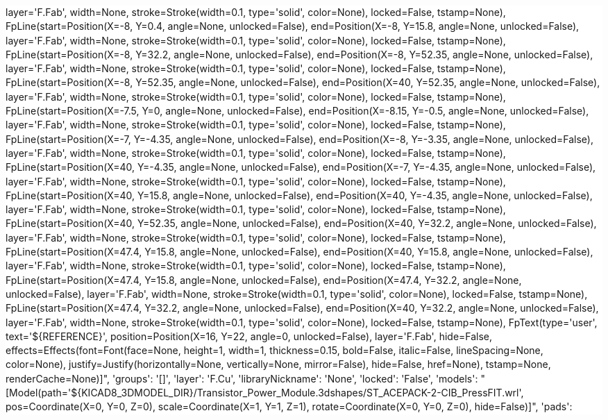 layer='F.Fab', width=None, stroke=Stroke(width=0.1, type='solid', color=None), locked=False, tstamp=None), FpLine(start=Position(X=-8, Y=0.4, angle=None, unlocked=False), end=Position(X=-8, Y=15.8, angle=None, unlocked=False), layer='F.Fab', width=None, stroke=Stroke(width=0.1, type='solid', color=None), locked=False, tstamp=None), FpLine(start=Position(X=-8, Y=32.2, angle=None, unlocked=False), end=Position(X=-8, Y=52.35, angle=None, unlocked=False), layer='F.Fab', width=None, stroke=Stroke(width=0.1, type='solid', color=None), locked=False, tstamp=None), FpLine(start=Position(X=-8, Y=52.35, angle=None, unlocked=False), end=Position(X=40, Y=52.35, angle=None, unlocked=False), layer='F.Fab', width=None, stroke=Stroke(width=0.1, type='solid', color=None), locked=False, tstamp=None), FpLine(start=Position(X=-7.5, Y=0, angle=None, unlocked=False), end=Position(X=-8.15, Y=-0.5, angle=None, unlocked=False), layer='F.Fab', width=None, stroke=Stroke(width=0.1, type='solid', color=None), locked=False, tstamp=None), FpLine(start=Position(X=-7, Y=-4.35, angle=None, unlocked=False), end=Position(X=-8, Y=-3.35, angle=None, unlocked=False), layer='F.Fab', width=None, stroke=Stroke(width=0.1, type='solid', color=None), locked=False, tstamp=None), FpLine(start=Position(X=40, Y=-4.35, angle=None, unlocked=False), end=Position(X=-7, Y=-4.35, angle=None, unlocked=False), layer='F.Fab', width=None, stroke=Stroke(width=0.1, type='solid', color=None), locked=False, tstamp=None), FpLine(start=Position(X=40, Y=15.8, angle=None, unlocked=False), end=Position(X=40, Y=-4.35, angle=None, unlocked=False), layer='F.Fab', width=None, stroke=Stroke(width=0.1, type='solid', color=None), locked=False, tstamp=None), FpLine(start=Position(X=40, Y=52.35, angle=None, unlocked=False), end=Position(X=40, Y=32.2, angle=None, unlocked=False), layer='F.Fab', width=None, stroke=Stroke(width=0.1, type='solid', color=None), locked=False, tstamp=None), FpLine(start=Position(X=47.4, Y=15.8, angle=None, unlocked=False), end=Position(X=40, Y=15.8, angle=None, unlocked=False), layer='F.Fab', width=None, stroke=Stroke(width=0.1, type='solid', color=None), locked=False, tstamp=None), FpLine(start=Position(X=47.4, Y=15.8, angle=None, unlocked=False), end=Position(X=47.4, Y=32.2, angle=None, unlocked=False), layer='F.Fab', width=None, stroke=Stroke(width=0.1, type='solid', color=None), locked=False, tstamp=None), FpLine(start=Position(X=47.4, Y=32.2, angle=None, unlocked=False), end=Position(X=40, Y=32.2, angle=None, unlocked=False), layer='F.Fab', width=None, stroke=Stroke(width=0.1, type='solid', color=None), locked=False, tstamp=None), FpText(type='user', text='${REFERENCE}', position=Position(X=16, Y=22, angle=0, unlocked=False), layer='F.Fab', hide=False, effects=Effects(font=Font(face=None, height=1, width=1, thickness=0.15, bold=False, italic=False, lineSpacing=None, color=None), justify=Justify(horizontally=None, vertically=None, mirror=False), hide=False, href=None), tstamp=None, renderCache=None)]", 'groups': '[]', 'layer': 'F.Cu', 'libraryNickname': 'None', 'locked': 'False', 'models': "[Model(path='${KICAD8_3DMODEL_DIR}/Transistor_Power_Module.3dshapes/ST_ACEPACK-2-CIB_PressFIT.wrl', pos=Coordinate(X=0, Y=0, Z=0), scale=Coordinate(X=1, Y=1, Z=1), rotate=Coordinate(X=0, Y=0, Z=0), hide=False)]", 'pads':